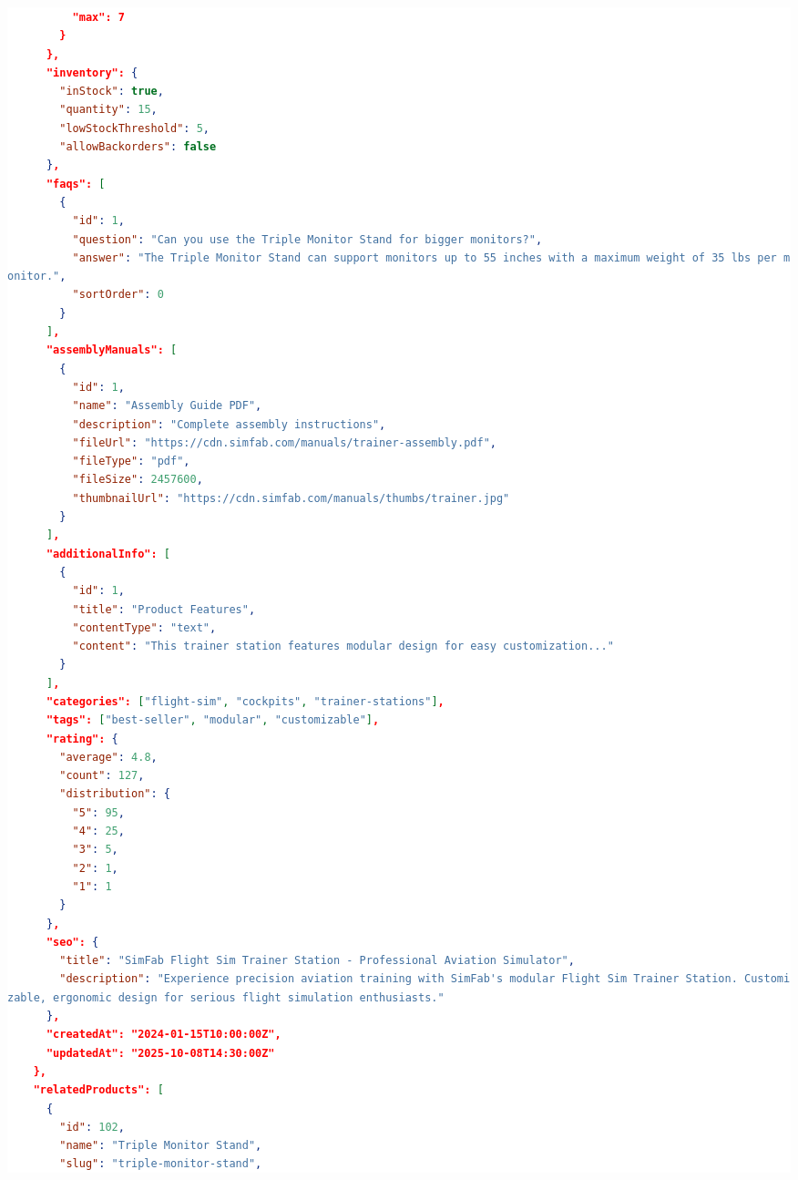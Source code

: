 ```json
          "max": 7
        }
      },
      "inventory": {
        "inStock": true,
        "quantity": 15,
        "lowStockThreshold": 5,
        "allowBackorders": false
      },
      "faqs": [
        {
          "id": 1,
          "question": "Can you use the Triple Monitor Stand for bigger monitors?",
          "answer": "The Triple Monitor Stand can support monitors up to 55 inches with a maximum weight of 35 lbs per monitor.",
          "sortOrder": 0
        }
      ],
      "assemblyManuals": [
        {
          "id": 1,
          "name": "Assembly Guide PDF",
          "description": "Complete assembly instructions",
          "fileUrl": "https://cdn.simfab.com/manuals/trainer-assembly.pdf",
          "fileType": "pdf",
          "fileSize": 2457600,
          "thumbnailUrl": "https://cdn.simfab.com/manuals/thumbs/trainer.jpg"
        }
      ],
      "additionalInfo": [
        {
          "id": 1,
          "title": "Product Features",
          "contentType": "text",
          "content": "This trainer station features modular design for easy customization..."
        }
      ],
      "categories": ["flight-sim", "cockpits", "trainer-stations"],
      "tags": ["best-seller", "modular", "customizable"],
      "rating": {
        "average": 4.8,
        "count": 127,
        "distribution": {
          "5": 95,
          "4": 25,
          "3": 5,
          "2": 1,
          "1": 1
        }
      },
      "seo": {
        "title": "SimFab Flight Sim Trainer Station - Professional Aviation Simulator",
        "description": "Experience precision aviation training with SimFab's modular Flight Sim Trainer Station. Customizable, ergonomic design for serious flight simulation enthusiasts."
      },
      "createdAt": "2024-01-15T10:00:00Z",
      "updatedAt": "2025-10-08T14:30:00Z"
    },
    "relatedProducts": [
      {
        "id": 102,
        "name": "Triple Monitor Stand",
        "slug": "triple-monitor-stand",
```